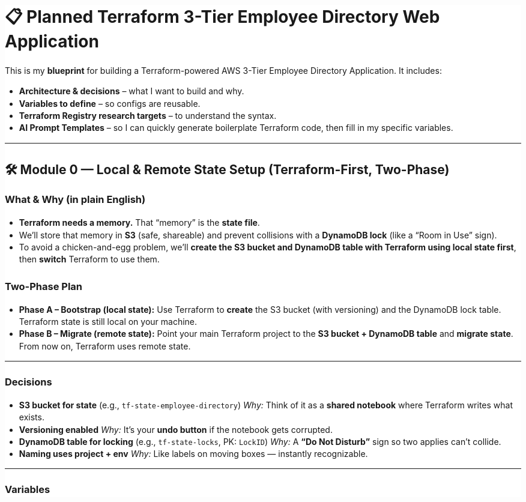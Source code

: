 # 📋 Planned Terraform 3-Tier Employee Directory Web Application

This is my **blueprint** for building a Terraform-powered AWS 3-Tier Employee Directory Application.
It includes:

* **Architecture & decisions** – what I want to build and why.
* **Variables to define** – so configs are reusable.
* **Terraform Registry research targets** – to understand the syntax.
* **AI Prompt Templates** – so I can quickly generate boilerplate Terraform code, then fill in my specific variables.

---

## 🛠️ Module 0 — Local & Remote State Setup (Terraform-First, Two-Phase)

### What & Why (in plain English)

* **Terraform needs a memory.** That “memory” is the **state file**.
* We’ll store that memory in **S3** (safe, shareable) and prevent collisions with a **DynamoDB lock** (like a “Room in Use” sign).
* To avoid a chicken-and-egg problem, we’ll **create the S3 bucket and DynamoDB table with Terraform using local state first**, then **switch** Terraform to use them.

### Two-Phase Plan

* **Phase A – Bootstrap (local state):**
  Use Terraform to **create** the S3 bucket (with versioning) and the DynamoDB lock table. Terraform state is still local on your machine.
* **Phase B – Migrate (remote state):**
  Point your main Terraform project to the **S3 bucket + DynamoDB table** and **migrate state**. From now on, Terraform uses remote state.

---

### Decisions

* **S3 bucket for state** (e.g., `tf-state-employee-directory`)
  *Why:* Think of it as a **shared notebook** where Terraform writes what exists.
* **Versioning enabled**
  *Why:* It’s your **undo button** if the notebook gets corrupted.
* **DynamoDB table for locking** (e.g., `tf-state-locks`, PK: `LockID`)
  *Why:* A **“Do Not Disturb”** sign so two applies can’t collide.
* **Naming uses project + env**
  *Why:* Like labels on moving boxes — instantly recognizable.

---

### Variables
